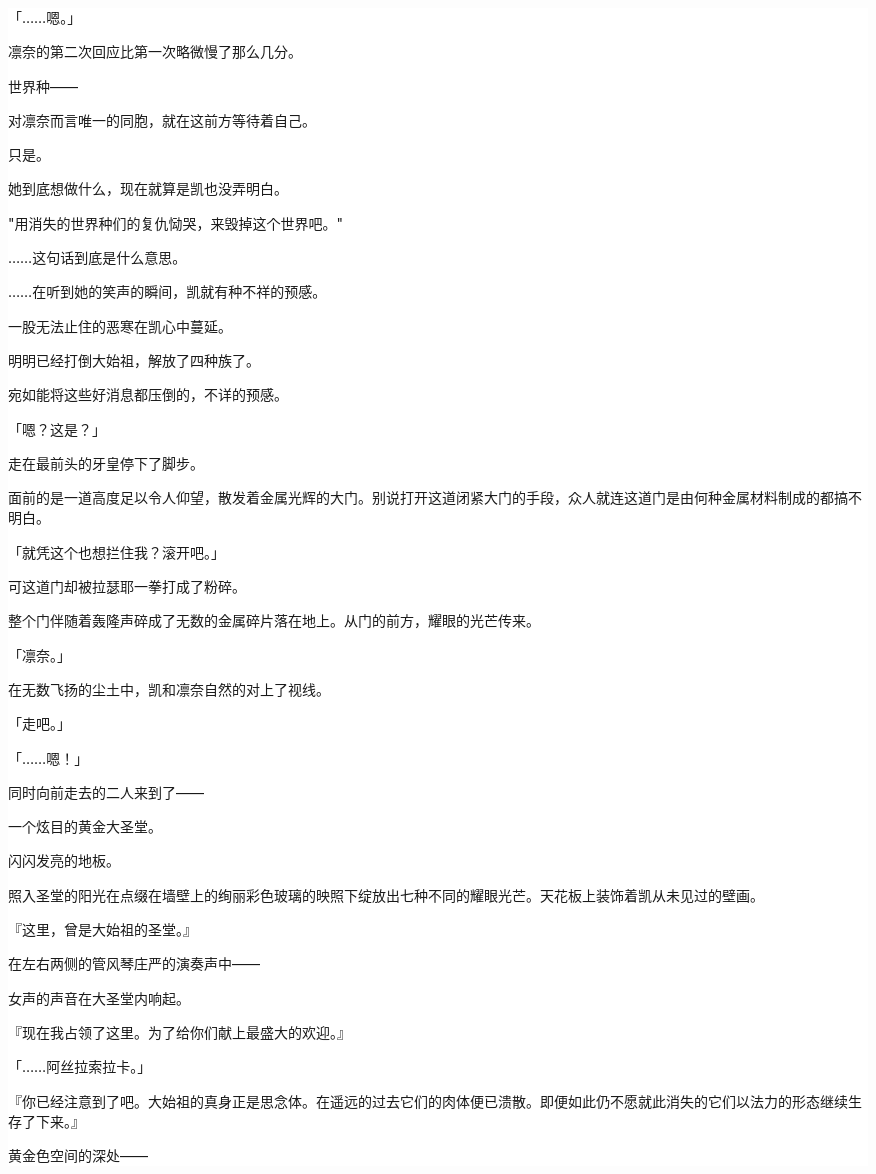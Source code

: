 「……嗯。」

凛奈的第二次回应比第一次略微慢了那么几分。

世界种——

对凛奈而言唯一的同胞，就在这前方等待着自己。

只是。

她到底想做什么，现在就算是凯也没弄明白。

"用消失的世界种们的复仇恸哭，来毁掉这个世界吧。"

……这句话到底是什么意思。

……在听到她的笑声的瞬间，凯就有种不祥的预感。

一股无法止住的恶寒在凯心中蔓延。

明明已经打倒大始祖，解放了四种族了。

宛如能将这些好消息都压倒的，不详的预感。

「嗯？这是？」

走在最前头的牙皇停下了脚步。

面前的是一道高度足以令人仰望，散发着金属光辉的大门。别说打开这道闭紧大门的手段，众人就连这道门是由何种金属材料制成的都搞不明白。

「就凭这个也想拦住我？滚开吧。」

可这道门却被拉瑟耶一拳打成了粉碎。

整个门伴随着轰隆声碎成了无数的金属碎片落在地上。从门的前方，耀眼的光芒传来。

「凛奈。」

在无数飞扬的尘土中，凯和凛奈自然的对上了视线。

「走吧。」

「……嗯！」

同时向前走去的二人来到了——

一个炫目的黄金大圣堂。

闪闪发亮的地板。

照入圣堂的阳光在点缀在墙壁上的绚丽彩色玻璃的映照下绽放出七种不同的耀眼光芒。天花板上装饰着凯从未见过的壁画。

『这里，曾是大始祖的圣堂。』

在左右两侧的管风琴庄严的演奏声中——

女声的声音在大圣堂内响起。

『现在我占领了这里。为了给你们献上最盛大的欢迎。』

「……阿丝拉索拉卡。」

『你已经注意到了吧。大始祖的真身正是思念体。在遥远的过去它们的肉体便已溃散。即便如此仍不愿就此消失的它们以法力的形态继续生存了下来。』

黄金色空间的深处——
